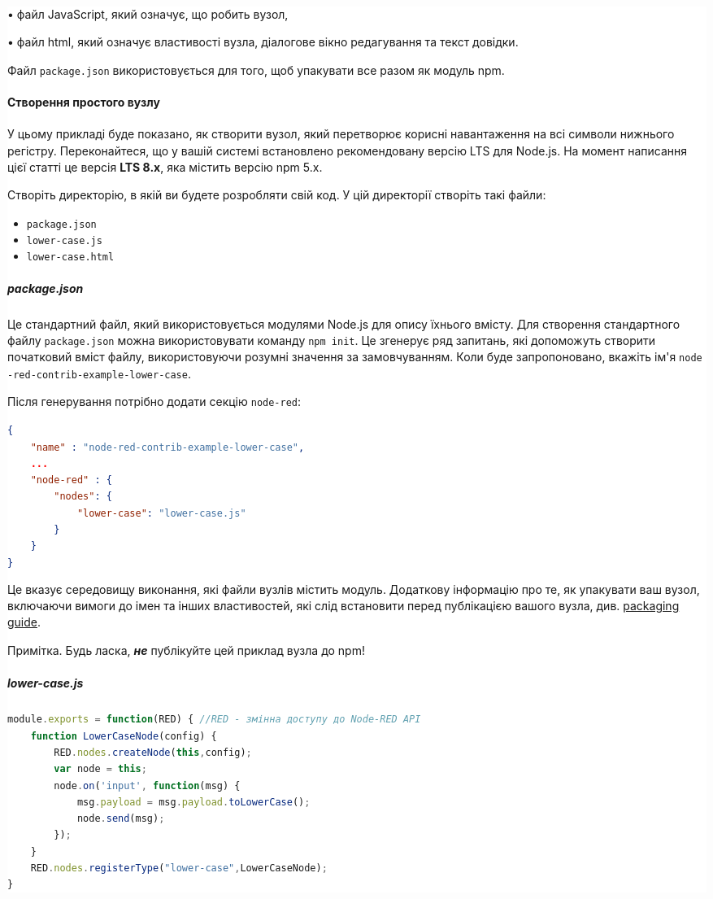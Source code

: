 •     файл JavaScript, який означує, що робить вузол, 

•     файл html, який означує властивості вузла, діалогове вікно редагування та текст довідки.

Файл `package.json` використовується для того, щоб упакувати все разом як модуль npm.      

#### Створення простого вузлу 

У цьому прикладі буде показано, як створити вузол, який перетворює корисні навантаження на всі символи нижнього регістру. Переконайтеся, що у вашій системі встановлено рекомендовану версію LTS для Node.js. На момент написання цієї статті це версія **LTS 8.x**, яка містить версію npm 5.x.

Створіть директорію, в якій ви будете розробляти свій код. У цій директорії створіть такі файли:

- `package.json`
- `lower-case.js`
- `lower-case.html`

##### package.json

Це стандартний файл, який використовується модулями Node.js для опису їхнього вмісту. Для створення стандартного файлу `package.json` можна використовувати команду `npm init`. Це згенерує ряд запитань, які допоможуть створити початковий вміст файлу, використовуючи розумні значення за замовчуванням. Коли буде запропоновано, вкажіть ім'я `node-red-contrib-example-lower-case`.

Після генерування потрібно додати секцію `node-red`:

```json
{
    "name" : "node-red-contrib-example-lower-case",
    ...
    "node-red" : {
        "nodes": {
            "lower-case": "lower-case.js"
        }
    }
}
```

Це вказує середовищу виконання, які файли вузлів містить модуль. Додаткову інформацію про те, як упакувати ваш вузол, включаючи вимоги до імен та інших властивостей, які слід встановити перед публікацією вашого вузла, див. [packaging guide](https://nodered.org/docs/creating-nodes/packaging).

Примітка. Будь ласка, ***не*** публікуйте цей приклад вузла до npm!

##### lower-case.js

```js
module.exports = function(RED) { //RED - змінна доступу до Node-RED API
    function LowerCaseNode(config) {
        RED.nodes.createNode(this,config);
        var node = this;
        node.on('input', function(msg) {
            msg.payload = msg.payload.toLowerCase();
            node.send(msg);
        });
    }
    RED.nodes.registerType("lower-case",LowerCaseNode);
}
```
